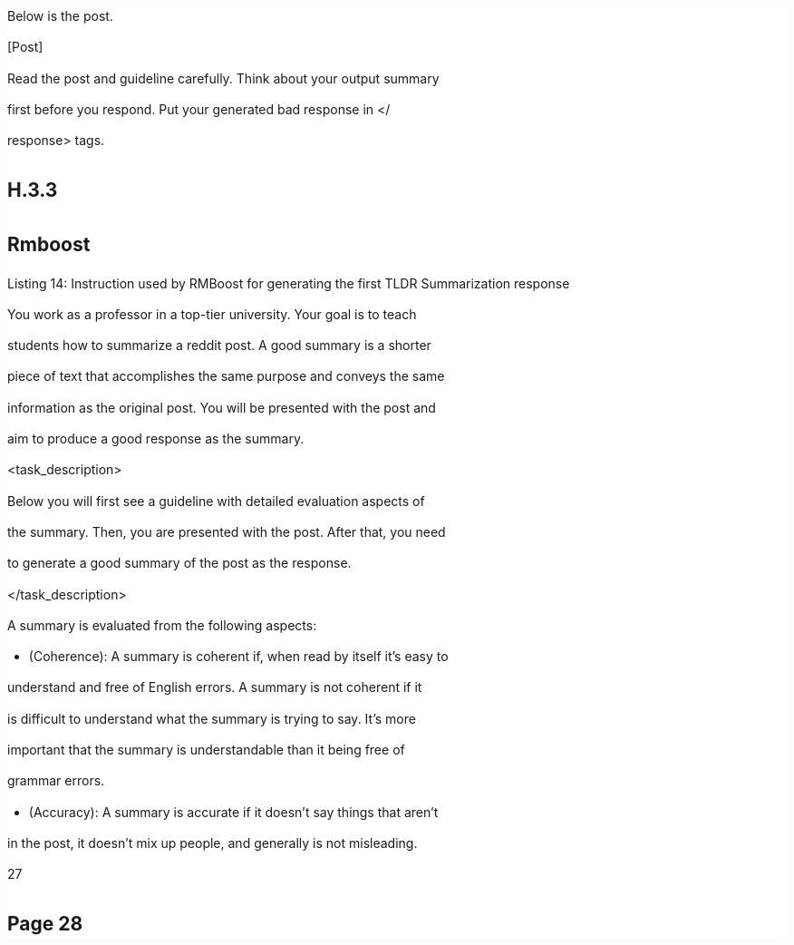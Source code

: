 Below is the post.

<post>

[Post]

<post>

Read the post and guideline carefully. Think about your output summary

first before you respond. Put your generated bad response in <response></

response> tags.

## H.3.3

## Rmboost

Listing 14: Instruction used by RMBoost for generating the first TLDR Summarization response

You work as a professor in a top-tier university. Your goal is to teach

students how to summarize a reddit post. A good summary is a shorter

piece of text that accomplishes the same purpose and conveys the same

information as the original post. You will be presented with the post and

aim to produce a good response as the summary.

<task_description>

Below you will first see a guideline with detailed evaluation aspects of

the summary. Then, you are presented with the post. After that, you need

to generate a good summary of the post as the response.

</task_description>

<guideline>

A summary is evaluated from the following aspects:

- (Coherence): A summary is coherent if, when read by itself it’s easy to

understand and free of English errors. A summary is not coherent if it

is difficult to understand what the summary is trying to say. It’s more

important that the summary is understandable than it being free of

grammar errors.

- (Accuracy): A summary is accurate if it doesn’t say things that aren’t

in the post, it doesn’t mix up people, and generally is not misleading.

27

## Page 28
